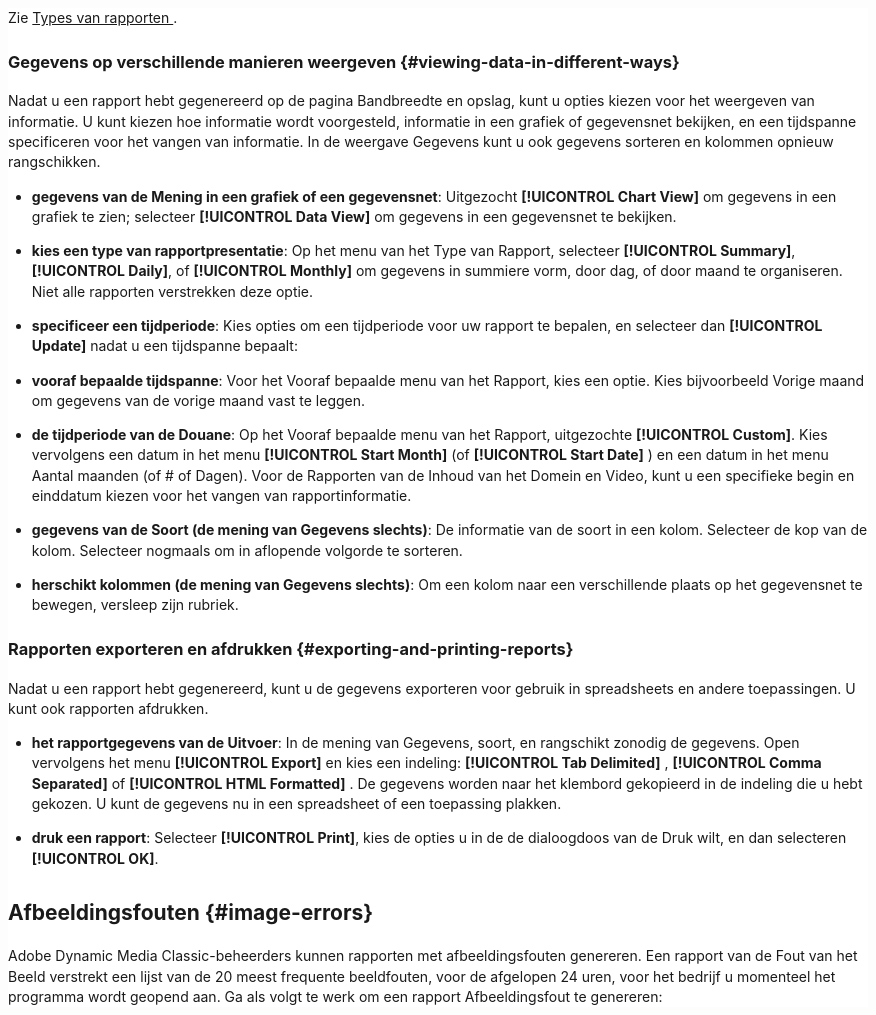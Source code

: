    Zie [ Types van rapporten ](administration-setup.md#types_of_reports).

### Gegevens op verschillende manieren weergeven {#viewing-data-in-different-ways}

Nadat u een rapport hebt gegenereerd op de pagina Bandbreedte en opslag, kunt u opties kiezen voor het weergeven van informatie. U kunt kiezen hoe informatie wordt voorgesteld, informatie in een grafiek of gegevensnet bekijken, en een tijdspanne specificeren voor het vangen van informatie. In de weergave Gegevens kunt u ook gegevens sorteren en kolommen opnieuw rangschikken.

* **gegevens van de Mening in een grafiek of een gegevensnet**: Uitgezocht **[!UICONTROL Chart View]** om gegevens in een grafiek te zien; selecteer **[!UICONTROL Data View]** om gegevens in een gegevensnet te bekijken.

* **kies een type van rapportpresentatie**: Op het menu van het Type van Rapport, selecteer **[!UICONTROL Summary]**, **[!UICONTROL Daily]**, of **[!UICONTROL Monthly]** om gegevens in summiere vorm, door dag, of door maand te organiseren. Niet alle rapporten verstrekken deze optie.

* **specificeer een tijdperiode**: Kies opties om een tijdperiode voor uw rapport te bepalen, en selecteer dan **[!UICONTROL Update]** nadat u een tijdspanne bepaalt:

* **vooraf bepaalde tijdspanne**: Voor het Vooraf bepaalde menu van het Rapport, kies een optie. Kies bijvoorbeeld Vorige maand om gegevens van de vorige maand vast te leggen.

* **de tijdperiode van de Douane**: Op het Vooraf bepaalde menu van het Rapport, uitgezochte **[!UICONTROL Custom]**. Kies vervolgens een datum in het menu **[!UICONTROL Start Month]** (of **[!UICONTROL Start Date]** ) en een datum in het menu Aantal maanden (of # of Dagen). Voor de Rapporten van de Inhoud van het Domein en Video, kunt u een specifieke begin en einddatum kiezen voor het vangen van rapportinformatie.

* **gegevens van de Soort (de mening van Gegevens slechts)**: De informatie van de soort in een kolom. Selecteer de kop van de kolom. Selecteer nogmaals om in aflopende volgorde te sorteren.

* **herschikt kolommen (de mening van Gegevens slechts)**: Om een kolom naar een verschillende plaats op het gegevensnet te bewegen, versleep zijn rubriek.

### Rapporten exporteren en afdrukken {#exporting-and-printing-reports}

Nadat u een rapport hebt gegenereerd, kunt u de gegevens exporteren voor gebruik in spreadsheets en andere toepassingen. U kunt ook rapporten afdrukken.

* **het rapportgegevens van de Uitvoer**: In de mening van Gegevens, soort, en rangschikt zonodig de gegevens. Open vervolgens het menu **[!UICONTROL Export]** en kies een indeling: **[!UICONTROL Tab Delimited]** , **[!UICONTROL Comma Separated]** of **[!UICONTROL HTML Formatted]** . De gegevens worden naar het klembord gekopieerd in de indeling die u hebt gekozen. U kunt de gegevens nu in een spreadsheet of een toepassing plakken.

* **druk een rapport**: Selecteer **[!UICONTROL Print]**, kies de opties u in de de dialoogdoos van de Druk wilt, en dan selecteren **[!UICONTROL OK]**.

## Afbeeldingsfouten {#image-errors}

Adobe Dynamic Media Classic-beheerders kunnen rapporten met afbeeldingsfouten genereren. Een rapport van de Fout van het Beeld verstrekt een lijst van de 20 meest frequente beeldfouten, voor de afgelopen 24 uren, voor het bedrijf u momenteel het programma wordt geopend aan. Ga als volgt te werk om een rapport Afbeeldingsfout te genereren:
